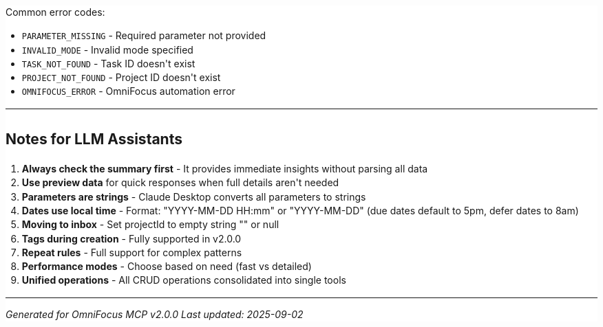 Common error codes:
- `PARAMETER_MISSING` - Required parameter not provided
- `INVALID_MODE` - Invalid mode specified
- `TASK_NOT_FOUND` - Task ID doesn't exist
- `PROJECT_NOT_FOUND` - Project ID doesn't exist
- `OMNIFOCUS_ERROR` - OmniFocus automation error

---

## Notes for LLM Assistants

1. **Always check the summary first** - It provides immediate insights without parsing all data
2. **Use preview data** for quick responses when full details aren't needed
3. **Parameters are strings** - Claude Desktop converts all parameters to strings
4. **Dates use local time** - Format: "YYYY-MM-DD HH:mm" or "YYYY-MM-DD" (due dates default to 5pm, defer dates to 8am)
5. **Moving to inbox** - Set projectId to empty string "" or null
6. **Tags during creation** - Fully supported in v2.0.0
7. **Repeat rules** - Full support for complex patterns
8. **Performance modes** - Choose based on need (fast vs detailed)
9. **Unified operations** - All CRUD operations consolidated into single tools

---

*Generated for OmniFocus MCP v2.0.0*
*Last updated: 2025-09-02*